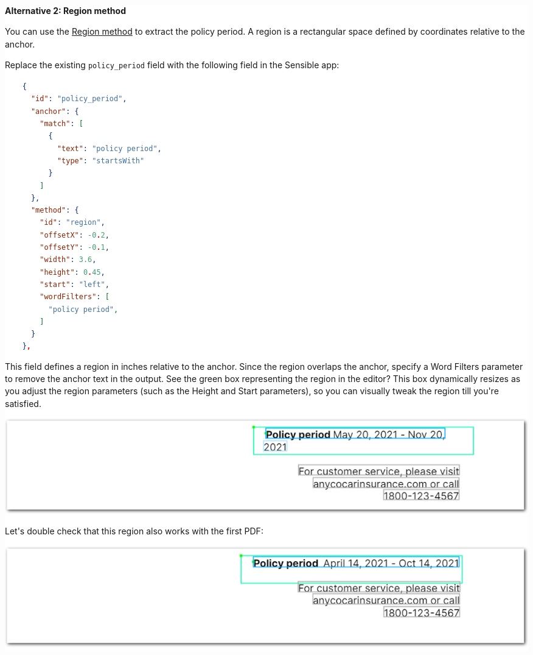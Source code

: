 
**Alternative 2: Region method**

You can use the [Region method](doc:region) to extract the policy period. A region is a rectangular space defined by coordinates relative to the anchor. 

Replace the existing `policy_period` field with the following field in the Sensible app:

```json
    {
      "id": "policy_period",
      "anchor": {
        "match": [
          {
            "text": "policy period",
            "type": "startsWith"
          }
        ]
      },
      "method": {
        "id": "region",
        "offsetX": -0.2,
        "offsetY": -0.1,
        "width": 3.6,
        "height": 0.45,
        "start": "left",
        "wordFilters": [
          "policy period",
        ]
      }
    },
```

This field defines a region in inches relative to the anchor. Since the region overlaps the anchor, specify a Word Filters parameter to remove the anchor text in the output. See the green box representing the region in the editor? This box dynamically resizes as you adjust the region parameters (such as the Height and Start parameters), so you can visually tweak the region till you're satisfied. 

![Click to enlarge](https://raw.githubusercontent.com/sensible-hq/sensible-docs/main/readme-sync/assets/v0/images/final/quickstart_error_3.png)

Let's double check that this region also works with the first PDF:

![Click to enlarge](https://raw.githubusercontent.com/sensible-hq/sensible-docs/main/readme-sync/assets/v0/images/final/quickstart_error_4.png)
